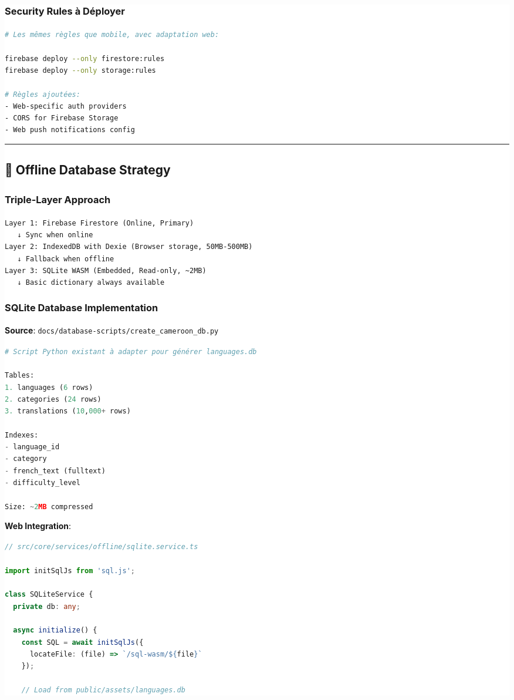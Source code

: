 ### Security Rules à Déployer

```bash
# Les mêmes règles que mobile, avec adaptation web:

firebase deploy --only firestore:rules
firebase deploy --only storage:rules

# Règles ajoutées:
- Web-specific auth providers
- CORS for Firebase Storage
- Web push notifications config
```

---

## 💾 Offline Database Strategy

### Triple-Layer Approach

```
Layer 1: Firebase Firestore (Online, Primary)
   ↓ Sync when online
Layer 2: IndexedDB with Dexie (Browser storage, 50MB-500MB)
   ↓ Fallback when offline
Layer 3: SQLite WASM (Embedded, Read-only, ~2MB)
   ↓ Basic dictionary always available
```

### SQLite Database Implementation

**Source**: `docs/database-scripts/create_cameroon_db.py`

```python
# Script Python existant à adapter pour générer languages.db

Tables:
1. languages (6 rows)
2. categories (24 rows)
3. translations (10,000+ rows)

Indexes:
- language_id
- category
- french_text (fulltext)
- difficulty_level

Size: ~2MB compressed
```

**Web Integration**:

```typescript
// src/core/services/offline/sqlite.service.ts

import initSqlJs from 'sql.js';

class SQLiteService {
  private db: any;

  async initialize() {
    const SQL = await initSqlJs({
      locateFile: (file) => `/sql-wasm/${file}`
    });
    
    // Load from public/assets/languages.db
```
